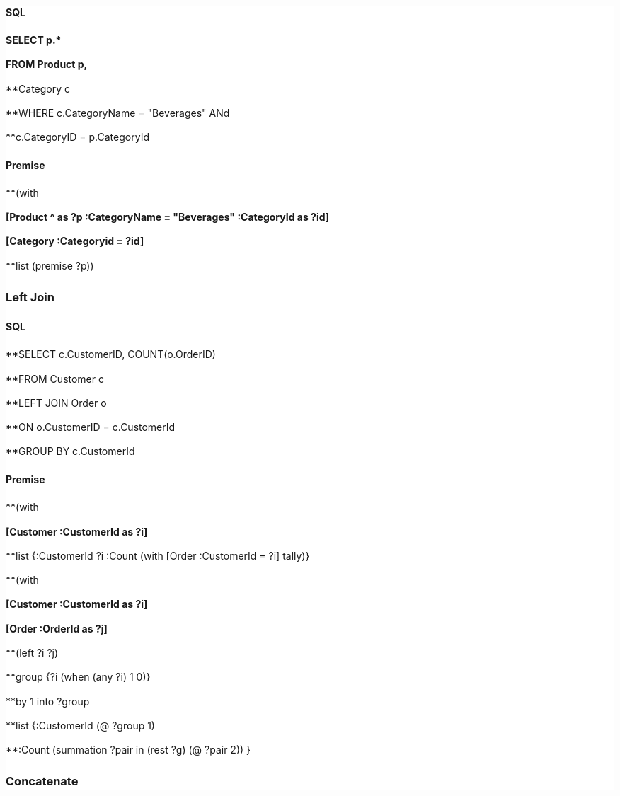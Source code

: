 #### SQL

**SELECT p.\***

**FROM Product p,**

**Category c

**WHERE c.CategoryName = "Beverages" ANd

**c.CategoryID = p.CategoryId

#### Premise

**(with

**\[Product ^ as ?p :CategoryName = "Beverages" :CategoryId as ?id\]**

**\[Category :Categoryid = ?id\]**

**list (premise ?p))

### Left Join

#### SQL

**SELECT c.CustomerID, COUNT(o.OrderID)

**FROM Customer c

**LEFT JOIN Order o

**ON o.CustomerID = c.CustomerId

**GROUP BY c.CustomerId

#### Premise

**(with

**\[Customer :CustomerId as ?i\]**

**list {:CustomerId ?i :Count (with \[Order :CustomerId = ?i\] tally)}

**(with

**\[Customer :CustomerId as ?i\]**

**\[Order :OrderId as ?j\]**

**(left ?i ?j)

**group {?i (when (any ?i) 1 0)}

**by 1 into ?group

**list {:CustomerId (@ ?group 1)

**:Count (summation ?pair in (rest ?g) (@ ?pair 2)) }

### Concatenate
